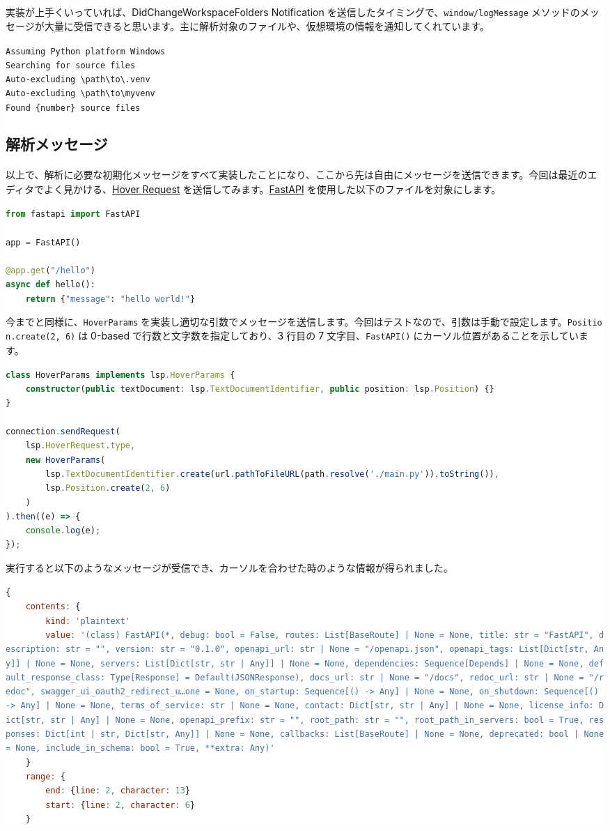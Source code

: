 実装が上手くいっていれば、DidChangeWorkspaceFolders Notification を送信したタイミングで、`window/logMessage` メソッドのメッセージが大量に受信できると思います。主に解析対象のファイルや、仮想環境の情報を通知してくれています。

```
Assuming Python platform Windows
Searching for source files
Auto-excluding \path\to\.venv
Auto-excluding \path\to\myvenv
Found {number} source files
```

## 解析メッセージ
以上で、解析に必要な初期化メッセージをすべて実装したことになり、ここから先は自由にメッセージを送信できます。今回は最近のエディタでよく見かける、[Hover Request](https://microsoft.github.io/language-server-protocol/specification#textDocument_hover) を送信してみます。[FastAPI](https://fastapi.tiangolo.com/ja/) を使用した以下のファイルを対象にします。

```py main.py
from fastapi import FastAPI

app = FastAPI()

@app.get("/hello")
async def hello():
    return {"message": "hello world!"}
```

今までと同様に、`HoverParams` を実装し適切な引数でメッセージを送信します。今回はテストなので、引数は手動で設定します。`Position.create(2, 6)` は 0-based で行数と文字数を指定しており、3 行目の 7 文字目、`FastAPI()` にカーソル位置があることを示しています。

```typescript client.ts
class HoverParams implements lsp.HoverParams {
    constructor(public textDocument: lsp.TextDocumentIdentifier, public position: lsp.Position) {}
}

connection.sendRequest(
    lsp.HoverRequest.type,
    new HoverParams(
        lsp.TextDocumentIdentifier.create(url.pathToFileURL(path.resolve('./main.py')).toString()),
        lsp.Position.create(2, 6)
    )
).then((e) => {
    console.log(e);
});
```

実行すると以下のようなメッセージが受信でき、カーソルを合わせた時のような情報が得られました。

```js
{
    contents: {
        kind: 'plaintext'
        value: '(class) FastAPI(*, debug: bool = False, routes: List[BaseRoute] | None = None, title: str = "FastAPI", description: str = "", version: str = "0.1.0", openapi_url: str | None = "/openapi.json", openapi_tags: List[Dict[str, Any]] | None = None, servers: List[Dict[str, str | Any]] | None = None, dependencies: Sequence[Depends] | None = None, default_response_class: Type[Response] = Default(JSONResponse), docs_url: str | None = "/docs", redoc_url: str | None = "/redoc", swagger_ui_oauth2_redirect_u…one = None, on_startup: Sequence[() -> Any] | None = None, on_shutdown: Sequence[() -> Any] | None = None, terms_of_service: str | None = None, contact: Dict[str, str | Any] | None = None, license_info: Dict[str, str | Any] | None = None, openapi_prefix: str = "", root_path: str = "", root_path_in_servers: bool = True, responses: Dict[int | str, Dict[str, Any]] | None = None, callbacks: List[BaseRoute] | None = None, deprecated: bool | None = None, include_in_schema: bool = True, **extra: Any)'
    }
    range: {
        end: {line: 2, character: 13}
        start: {line: 2, character: 6}
    }
```